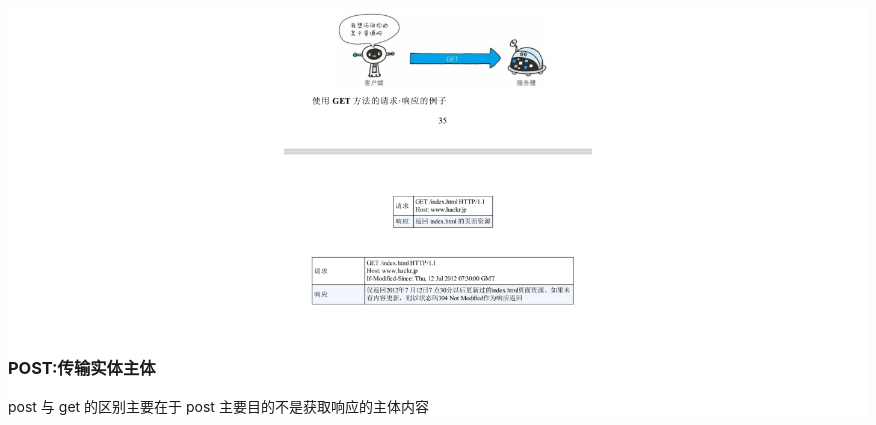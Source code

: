 <div align="center"> <img src="pics/p28.png" style="zoom:30%"/> </div><br>

### POST:传输实体主体
post 与 get 的区别主要在于 post 主要目的不是获取响应的主体内容
